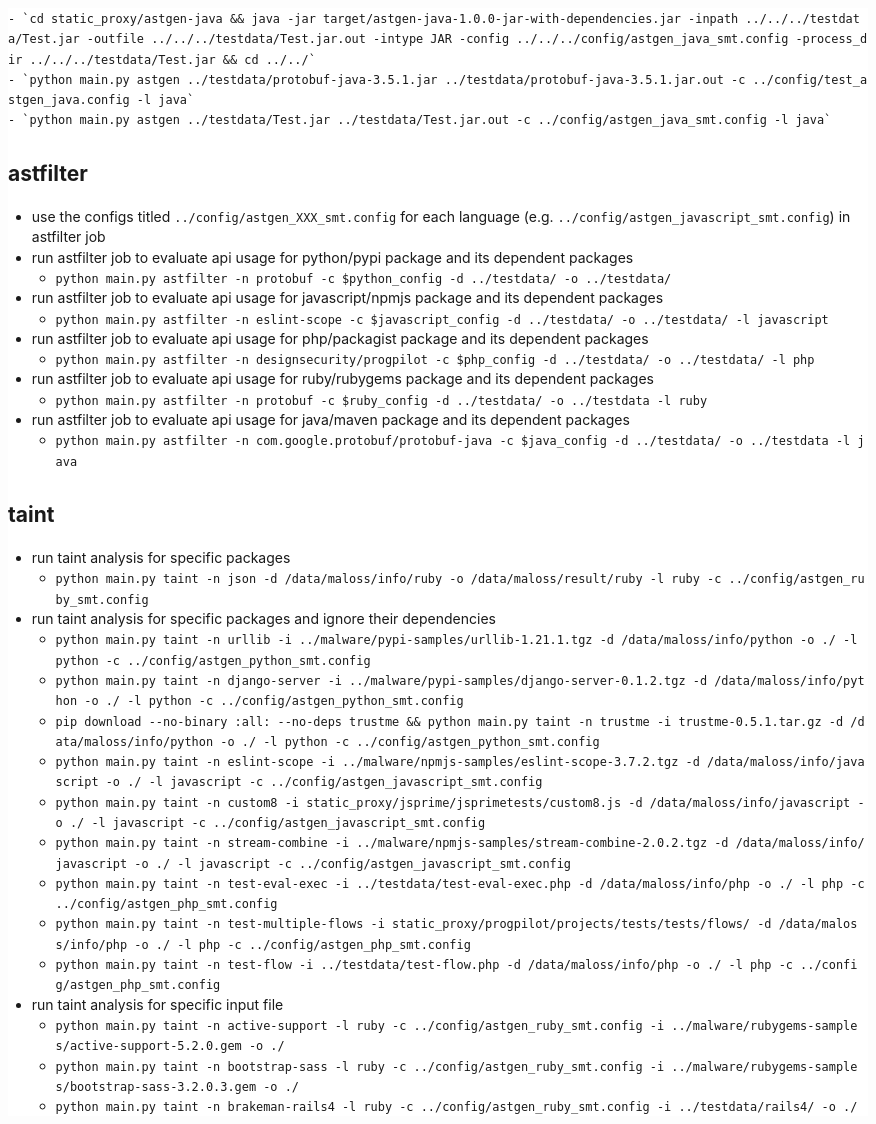     - `cd static_proxy/astgen-java && java -jar target/astgen-java-1.0.0-jar-with-dependencies.jar -inpath ../../../testdata/Test.jar -outfile ../../../testdata/Test.jar.out -intype JAR -config ../../../config/astgen_java_smt.config -process_dir ../../../testdata/Test.jar && cd ../../`
    - `python main.py astgen ../testdata/protobuf-java-3.5.1.jar ../testdata/protobuf-java-3.5.1.jar.out -c ../config/test_astgen_java.config -l java`
    - `python main.py astgen ../testdata/Test.jar ../testdata/Test.jar.out -c ../config/astgen_java_smt.config -l java`

## astfilter ##
- use the configs titled `../config/astgen_XXX_smt.config` for each language (e.g. `../config/astgen_javascript_smt.config`) in astfilter job
- run astfilter job to evaluate api usage for python/pypi package and its dependent packages
    - `python main.py astfilter -n protobuf -c $python_config -d ../testdata/ -o ../testdata/`
- run astfilter job to evaluate api usage for javascript/npmjs package and its dependent packages
    - `python main.py astfilter -n eslint-scope -c $javascript_config -d ../testdata/ -o ../testdata/ -l javascript`
- run astfilter job to evaluate api usage for php/packagist package and its dependent packages
    - `python main.py astfilter -n designsecurity/progpilot -c $php_config -d ../testdata/ -o ../testdata/ -l php`
- run astfilter job to evaluate api usage for ruby/rubygems package and its dependent packages
    - `python main.py astfilter -n protobuf -c $ruby_config -d ../testdata/ -o ../testdata -l ruby`
- run astfilter job to evaluate api usage for java/maven package and its dependent packages
    - `python main.py astfilter -n com.google.protobuf/protobuf-java -c $java_config -d ../testdata/ -o ../testdata -l java`

## taint ##
- run taint analysis for specific packages
    - `python main.py taint -n json -d /data/maloss/info/ruby -o /data/maloss/result/ruby -l ruby -c ../config/astgen_ruby_smt.config`
- run taint analysis for specific packages and ignore their dependencies
    - `python main.py taint -n urllib -i ../malware/pypi-samples/urllib-1.21.1.tgz -d /data/maloss/info/python -o ./ -l python -c ../config/astgen_python_smt.config`
    - `python main.py taint -n django-server -i ../malware/pypi-samples/django-server-0.1.2.tgz -d /data/maloss/info/python -o ./ -l python -c ../config/astgen_python_smt.config`
    - `pip download --no-binary :all: --no-deps trustme && python main.py taint -n trustme -i trustme-0.5.1.tar.gz -d /data/maloss/info/python -o ./ -l python -c ../config/astgen_python_smt.config`
    - `python main.py taint -n eslint-scope -i ../malware/npmjs-samples/eslint-scope-3.7.2.tgz -d /data/maloss/info/javascript -o ./ -l javascript -c ../config/astgen_javascript_smt.config`
    - `python main.py taint -n custom8 -i static_proxy/jsprime/jsprimetests/custom8.js -d /data/maloss/info/javascript -o ./ -l javascript -c ../config/astgen_javascript_smt.config`
    - `python main.py taint -n stream-combine -i ../malware/npmjs-samples/stream-combine-2.0.2.tgz -d /data/maloss/info/javascript -o ./ -l javascript -c ../config/astgen_javascript_smt.config`
    - `python main.py taint -n test-eval-exec -i ../testdata/test-eval-exec.php -d /data/maloss/info/php -o ./ -l php -c ../config/astgen_php_smt.config`
    - `python main.py taint -n test-multiple-flows -i static_proxy/progpilot/projects/tests/tests/flows/ -d /data/maloss/info/php -o ./ -l php -c ../config/astgen_php_smt.config`
    - `python main.py taint -n test-flow -i ../testdata/test-flow.php -d /data/maloss/info/php -o ./ -l php -c ../config/astgen_php_smt.config`
- run taint analysis for specific input file
    - `python main.py taint -n active-support -l ruby -c ../config/astgen_ruby_smt.config -i ../malware/rubygems-samples/active-support-5.2.0.gem -o ./`
    - `python main.py taint -n bootstrap-sass -l ruby -c ../config/astgen_ruby_smt.config -i ../malware/rubygems-samples/bootstrap-sass-3.2.0.3.gem -o ./`
    - `python main.py taint -n brakeman-rails4 -l ruby -c ../config/astgen_ruby_smt.config -i ../testdata/rails4/ -o ./`

